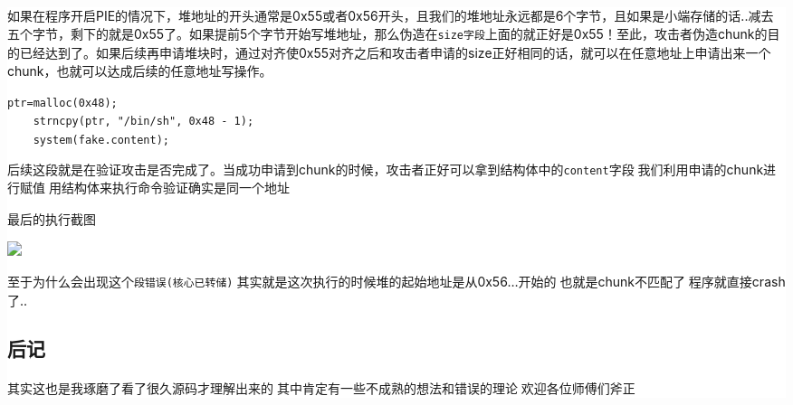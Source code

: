 如果在程序开启PIE的情况下，堆地址的开头通常是0x55或者0x56开头，且我们的堆地址永远都是6个字节，且如果是小端存储的话..减去五个字节，剩下的就是0x55了。如果提前5个字节开始写堆地址，那么伪造在`size字段`上面的就正好是0x55！至此，攻击者伪造chunk的目的已经达到了。如果后续再申请堆块时，通过对齐使0x55对齐之后和攻击者申请的size正好相同的话，就可以在任意地址上申请出来一个chunk，也就可以达成后续的任意地址写操作。

```
ptr=malloc(0x48);
    strncpy(ptr, "/bin/sh", 0x48 - 1);
    system(fake.content);
```

后续这段就是在验证攻击是否完成了。当成功申请到chunk的时候，攻击者正好可以拿到结构体中的`content`字段 我们利用申请的chunk进行赋值 用结构体来执行命令验证确实是同一个地址

最后的执行截图

[![](./img/203096/AAffA0nNPuCLAAAAAElFTkSuQmCC)](https://s1.ax1x.com/2020/04/14/JpJpwj.png)

至于为什么会出现这个`段错误(核心已转储)` 其实就是这次执行的时候堆的起始地址是从0x56…开始的 也就是chunk不匹配了 程序就直接crash了..



## 后记

其实这也是我琢磨了看了很久源码才理解出来的 其中肯定有一些不成熟的想法和错误的理论 欢迎各位师傅们斧正
